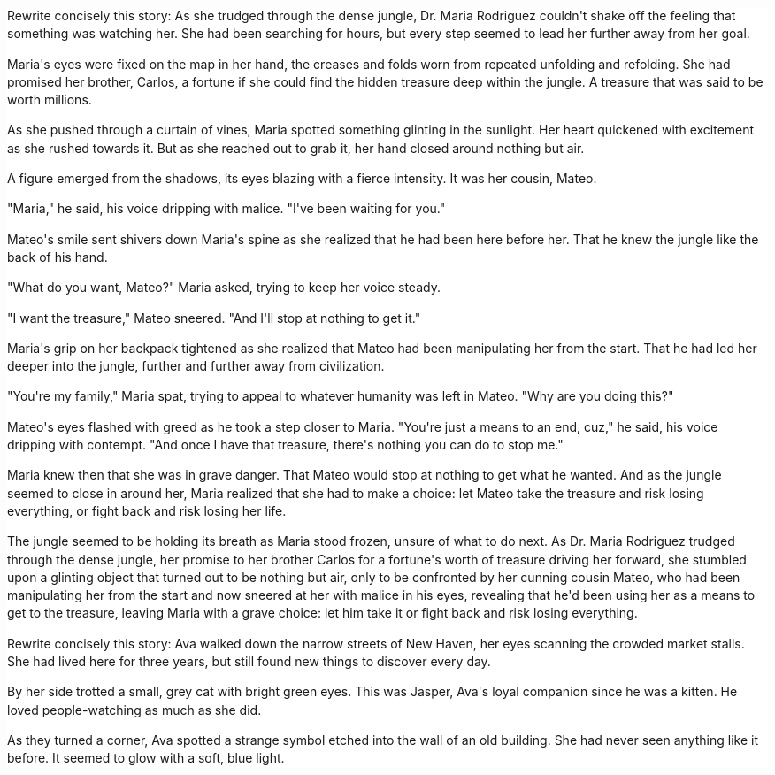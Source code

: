 Rewrite concisely this story:
As she trudged through the dense jungle, Dr. Maria Rodriguez couldn't shake off the feeling that something was watching her. She had been searching for hours, but every step seemed to lead her further away from her goal.

Maria's eyes were fixed on the map in her hand, the creases and folds worn from repeated unfolding and refolding. She had promised her brother, Carlos, a fortune if she could find the hidden treasure deep within the jungle. A treasure that was said to be worth millions.

As she pushed through a curtain of vines, Maria spotted something glinting in the sunlight. Her heart quickened with excitement as she rushed towards it. But as she reached out to grab it, her hand closed around nothing but air.

A figure emerged from the shadows, its eyes blazing with a fierce intensity. It was her cousin, Mateo.

"Maria," he said, his voice dripping with malice. "I've been waiting for you."

Mateo's smile sent shivers down Maria's spine as she realized that he had been here before her. That he knew the jungle like the back of his hand.

"What do you want, Mateo?" Maria asked, trying to keep her voice steady.

"I want the treasure," Mateo sneered. "And I'll stop at nothing to get it."

Maria's grip on her backpack tightened as she realized that Mateo had been manipulating her from the start. That he had led her deeper into the jungle, further and further away from civilization.

"You're my family," Maria spat, trying to appeal to whatever humanity was left in Mateo. "Why are you doing this?"

Mateo's eyes flashed with greed as he took a step closer to Maria. "You're just a means to an end, cuz," he said, his voice dripping with contempt. "And once I have that treasure, there's nothing you can do to stop me."

Maria knew then that she was in grave danger. That Mateo would stop at nothing to get what he wanted. And as the jungle seemed to close in around her, Maria realized that she had to make a choice: let Mateo take the treasure and risk losing everything, or fight back and risk losing her life.

The jungle seemed to be holding its breath as Maria stood frozen, unsure of what to do next.
<start>As Dr. Maria Rodriguez trudged through the dense jungle, her promise to her brother Carlos for a fortune's worth of treasure driving her forward, she stumbled upon a glinting object that turned out to be nothing but air, only to be confronted by her cunning cousin Mateo, who had been manipulating her from the start and now sneered at her with malice in his eyes, revealing that he'd been using her as a means to get to the treasure, leaving Maria with a grave choice: let him take it or fight back and risk losing everything.
<end>

Rewrite concisely this story:
Ava walked down the narrow streets of New Haven, her eyes scanning the crowded market stalls. She had lived here for three years, but still found new things to discover every day.

By her side trotted a small, grey cat with bright green eyes. This was Jasper, Ava's loyal companion since he was a kitten. He loved people-watching as much as she did.

As they turned a corner, Ava spotted a strange symbol etched into the wall of an old building. She had never seen anything like it before. It seemed to glow with a soft, blue light.
